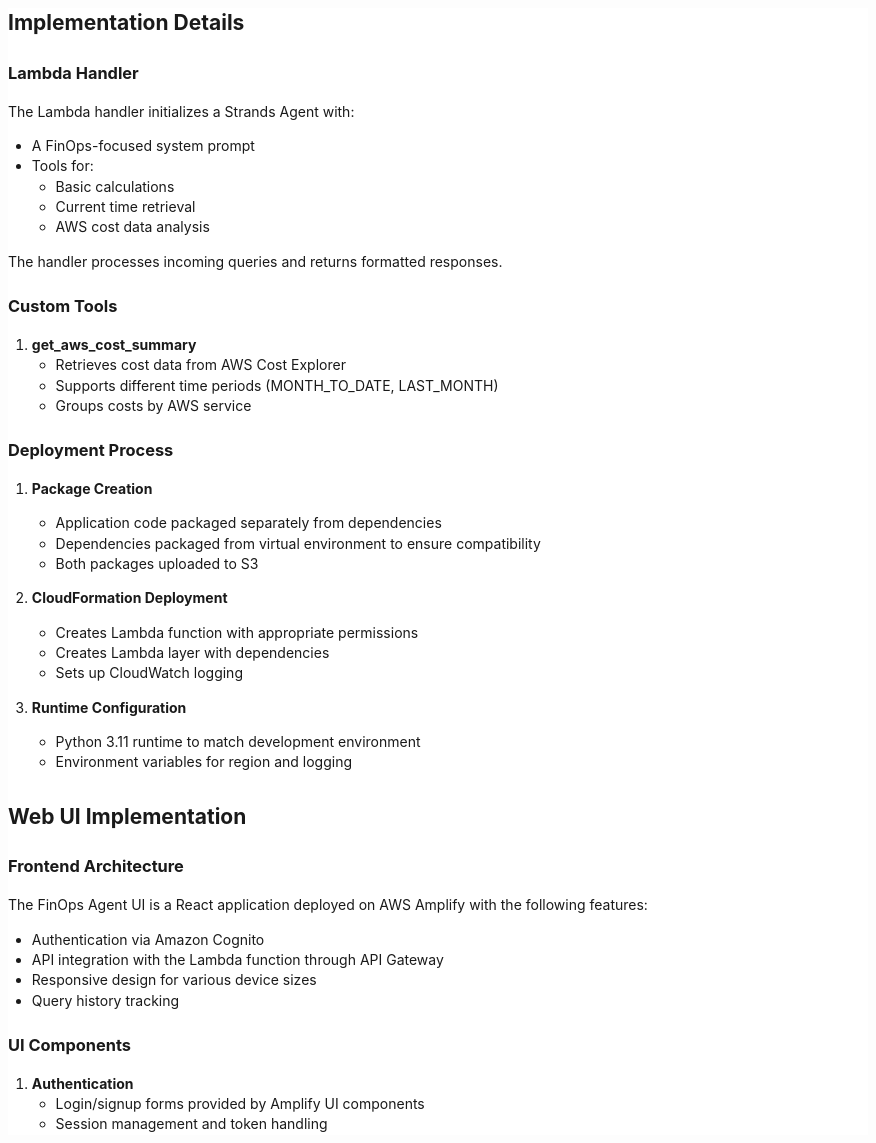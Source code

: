 ## Implementation Details

### Lambda Handler

The Lambda handler initializes a Strands Agent with:
- A FinOps-focused system prompt
- Tools for:
  - Basic calculations
  - Current time retrieval
  - AWS cost data analysis

The handler processes incoming queries and returns formatted responses.

### Custom Tools

1. **get_aws_cost_summary**
   - Retrieves cost data from AWS Cost Explorer
   - Supports different time periods (MONTH_TO_DATE, LAST_MONTH)
   - Groups costs by AWS service

### Deployment Process

1. **Package Creation**
   - Application code packaged separately from dependencies
   - Dependencies packaged from virtual environment to ensure compatibility
   - Both packages uploaded to S3

2. **CloudFormation Deployment**
   - Creates Lambda function with appropriate permissions
   - Creates Lambda layer with dependencies
   - Sets up CloudWatch logging

3. **Runtime Configuration**
   - Python 3.11 runtime to match development environment
   - Environment variables for region and logging

## Web UI Implementation

### Frontend Architecture

The FinOps Agent UI is a React application deployed on AWS Amplify with the following features:
- Authentication via Amazon Cognito
- API integration with the Lambda function through API Gateway
- Responsive design for various device sizes
- Query history tracking

### UI Components

1. **Authentication**
   - Login/signup forms provided by Amplify UI components
   - Session management and token handling
